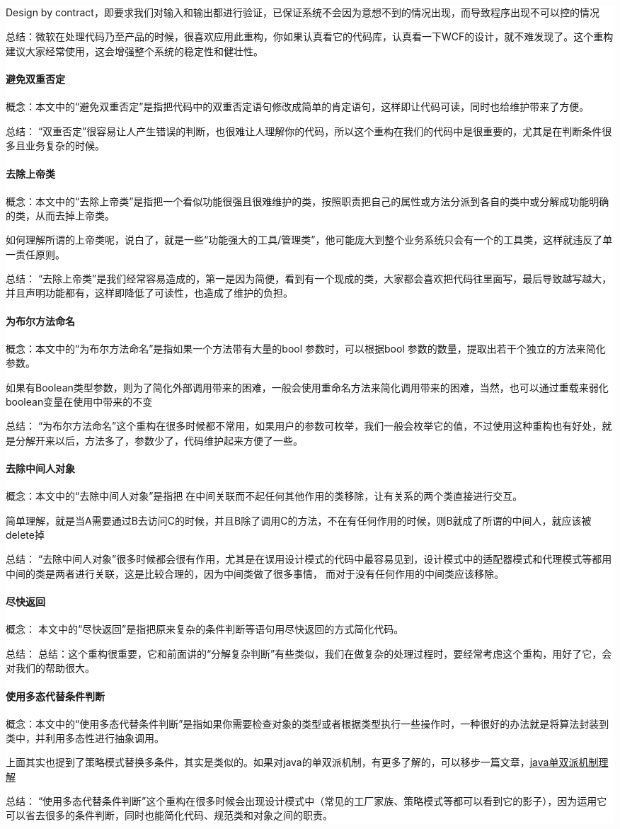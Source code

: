 Design by contract，即要求我们对输入和输出都进行验证，已保证系统不会因为意想不到的情况出现，而导致程序出现不可以控的情况

总结：微软在处理代码乃至产品的时候，很喜欢应用此重构，你如果认真看它的代码库，认真看一下WCF的设计，就不难发现了。这个重构建议大家经常使用，这会增强整个系统的稳定性和健壮性。

#### 避免双重否定
概念：本文中的“避免双重否定”是指把代码中的双重否定语句修改成简单的肯定语句，这样即让代码可读，同时也给维护带来了方便。

总结： “双重否定”很容易让人产生错误的判断，也很难让人理解你的代码，所以这个重构在我们的代码中是很重要的，尤其是在判断条件很多且业务复杂的时候。

#### 去除上帝类
概念：本文中的“去除上帝类”是指把一个看似功能很强且很难维护的类，按照职责把自己的属性或方法分派到各自的类中或分解成功能明确的类，从而去掉上帝类。

如何理解所谓的上帝类呢，说白了，就是一些“功能强大的工具/管理类”，他可能庞大到整个业务系统只会有一个的工具类，这样就违反了单一责任原则。

总结： “去除上帝类”是我们经常容易造成的，第一是因为简便，看到有一个现成的类，大家都会喜欢把代码往里面写，最后导致越写越大，并且声明功能都有，这样即降低了可读性，也造成了维护的负担。

#### 为布尔方法命名
概念：本文中的“为布尔方法命名”是指如果一个方法带有大量的bool 参数时，可以根据bool 参数的数量，提取出若干个独立的方法来简化参数。

如果有Boolean类型参数，则为了简化外部调用带来的困难，一般会使用重命名方法来简化调用带来的困难，当然，也可以通过重载来弱化boolean变量在使用中带来的不变

总结： “为布尔方法命名”这个重构在很多时候都不常用，如果用户的参数可枚举，我们一般会枚举它的值，不过使用这种重构也有好处，就是分解开来以后，方法多了，参数少了，代码维护起来方便了一些。

#### 去除中间人对象

概念：本文中的“去除中间人对象”是指把 在中间关联而不起任何其他作用的类移除，让有关系的两个类直接进行交互。

简单理解，就是当A需要通过B去访问C的时候，并且B除了调用C的方法，不在有任何作用的时候，则B就成了所谓的中间人，就应该被delete掉

总结： “去除中间人对象”很多时候都会很有作用，尤其是在误用设计模式的代码中最容易见到，设计模式中的适配器模式和代理模式等都用中间的类是两者进行关联，这是比较合理的，因为中间类做了很多事情，
而对于没有任何作用的中间类应该移除。

#### 尽快返回
概念：  本文中的“尽快返回”是指把原来复杂的条件判断等语句用尽快返回的方式简化代码。

总结： 总结：这个重构很重要，它和前面讲的“分解复杂判断”有些类似，我们在做复杂的处理过程时，要经常考虑这个重构，用好了它，会对我们的帮助很大。

#### 使用多态代替条件判断
概念：本文中的“使用多态代替条件判断”是指如果你需要检查对象的类型或者根据类型执行一些操作时，一种很好的办法就是将算法封装到类中，并利用多态性进行抽象调用。

上面其实也提到了策略模式替换多条件，其实是类似的。如果对java的单双派机制，有更多了解的，可以移步一篇文章，[java单双派机制理解](http://www.cnblogs.com/draem0507/p/4960488.html)

总结： “使用多态代替条件判断”这个重构在很多时候会出现设计模式中（常见的工厂家族、策略模式等都可以看到它的影子），因为运用它可以省去很多的条件判断，同时也能简化代码、规范类和对象之间的职责。

